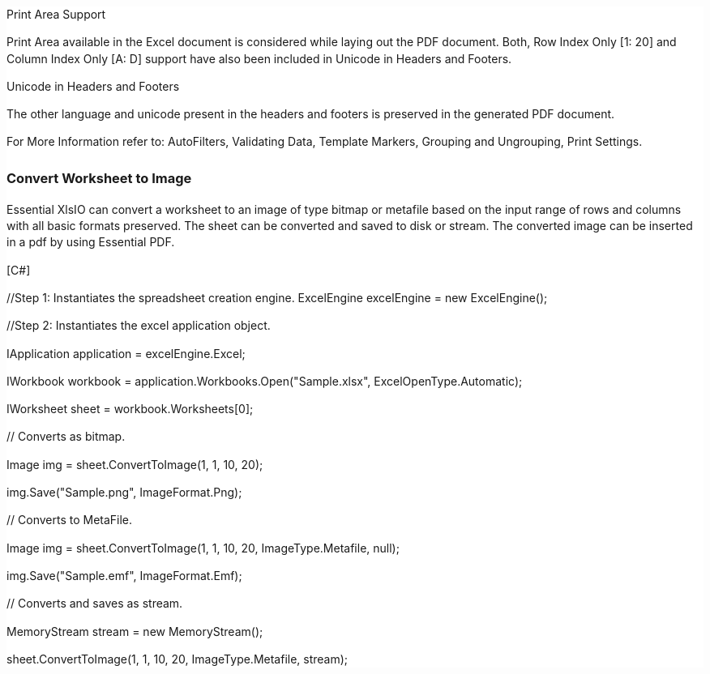 Print Area Support

Print Area available in the Excel document is considered while laying out the PDF document. Both, Row Index Only [1: 20] and Column Index Only [A: D] support have also been included in Unicode in Headers and Footers.

Unicode in Headers and Footers

The other language and unicode present in the headers and footers is preserved in the generated PDF document.

For More Information refer to: AutoFilters, Validating Data, Template Markers, Grouping and Ungrouping, Print Settings.

### Convert Worksheet to Image 

Essential XlsIO can convert a worksheet to an image of type bitmap or metafile based on the input range of rows and columns with all basic formats preserved. The sheet can be converted and saved to disk or stream. The converted image can be inserted in a pdf by using Essential PDF.



[C#]



//Step 1: Instantiates the spreadsheet creation engine.
ExcelEngine excelEngine = new ExcelEngine();

//Step 2: Instantiates the excel application object.

IApplication application = excelEngine.Excel;



IWorkbook workbook = application.Workbooks.Open("Sample.xlsx", ExcelOpenType.Automatic);



IWorksheet sheet = workbook.Worksheets[0];



// Converts as bitmap.

Image img = sheet.ConvertToImage(1, 1, 10, 20);

img.Save("Sample.png", ImageFormat.Png);



// Converts to MetaFile.

Image img = sheet.ConvertToImage(1, 1, 10, 20, ImageType.Metafile, null);

img.Save("Sample.emf", ImageFormat.Emf);



// Converts and saves as stream.

MemoryStream stream = new MemoryStream();

sheet.ConvertToImage(1, 1, 10, 20, ImageType.Metafile, stream);


